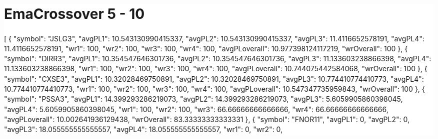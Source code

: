 # EmaCrossover 5 - 10
[
  {
    "symbol": "JSLG3",
    "avgPL1": 10.543130990415337,
    "avgPL2": 10.543130990415337,
    "avgPL3": 11.4116652578191,
    "avgPL4": 11.4116652578191,
    "wr1": 100,
    "wr2": 100,
    "wr3": 100,
    "wr4": 100,
    "avgPLoverall": 10.977398124117219,
    "wrOverall": 100
  },
  {
    "symbol": "DIRR3",
    "avgPL1": 10.354547646301736,
    "avgPL2": 10.354547646301736,
    "avgPL3": 11.133603238866398,
    "avgPL4": 11.133603238866398,
    "wr1": 100,
    "wr2": 100,
    "wr3": 100,
    "wr4": 100,
    "avgPLoverall": 10.744075442584068,
    "wrOverall": 100
  },
  {
    "symbol": "CXSE3",
    "avgPL1": 10.32028469750891,
    "avgPL2": 10.32028469750891,
    "avgPL3": 10.774410774410773,
    "avgPL4": 10.774410774410773,
    "wr1": 100,
    "wr2": 100,
    "wr3": 100,
    "wr4": 100,
    "avgPLoverall": 10.547347735959843,
    "wrOverall": 100
  },
  {
    "symbol": "PSSA3",
    "avgPL1": 14.399293286219073,
    "avgPL2": 14.399293286219073,
    "avgPL3": 5.6059905860398045,
    "avgPL4": 5.6059905860398045,
    "wr1": 100,
    "wr2": 100,
    "wr3": 66.66666666666666,
    "wr4": 66.66666666666666,
    "avgPLoverall": 10.002641936129438,
    "wrOverall": 83.33333333333331
  },
  {
    "symbol": "FNOR11",
    "avgPL1": 0,
    "avgPL2": 0,
    "avgPL3": 18.055555555555557,
    "avgPL4": 18.055555555555557,
    "wr1": 0,
    "wr2": 0,